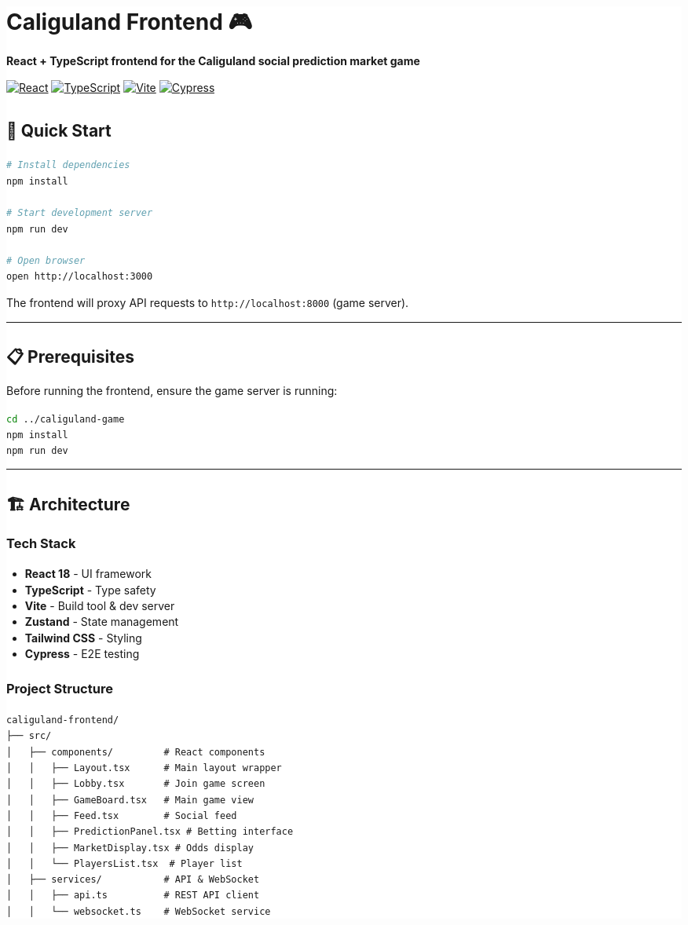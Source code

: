# Caliguland Frontend 🎮

**React + TypeScript frontend for the Caliguland social prediction market game**

[![React](https://img.shields.io/badge/React-18.2-blue)]()
[![TypeScript](https://img.shields.io/badge/TypeScript-5.2-blue)]()
[![Vite](https://img.shields.io/badge/Vite-5.0-purple)]()
[![Cypress](https://img.shields.io/badge/Cypress-13.6-green)]()

## 🚀 Quick Start

```bash
# Install dependencies
npm install

# Start development server
npm run dev

# Open browser
open http://localhost:3000
```

The frontend will proxy API requests to `http://localhost:8000` (game server).

---

## 📋 Prerequisites

Before running the frontend, ensure the game server is running:

```bash
cd ../caliguland-game
npm install
npm run dev
```

---

## 🏗️ Architecture

### Tech Stack
- **React 18** - UI framework
- **TypeScript** - Type safety
- **Vite** - Build tool & dev server
- **Zustand** - State management
- **Tailwind CSS** - Styling
- **Cypress** - E2E testing

### Project Structure

```
caliguland-frontend/
├── src/
│   ├── components/         # React components
│   │   ├── Layout.tsx      # Main layout wrapper
│   │   ├── Lobby.tsx       # Join game screen
│   │   ├── GameBoard.tsx   # Main game view
│   │   ├── Feed.tsx        # Social feed
│   │   ├── PredictionPanel.tsx # Betting interface
│   │   ├── MarketDisplay.tsx # Odds display
│   │   └── PlayersList.tsx  # Player list
│   ├── services/           # API & WebSocket
│   │   ├── api.ts          # REST API client
│   │   └── websocket.ts    # WebSocket service
```